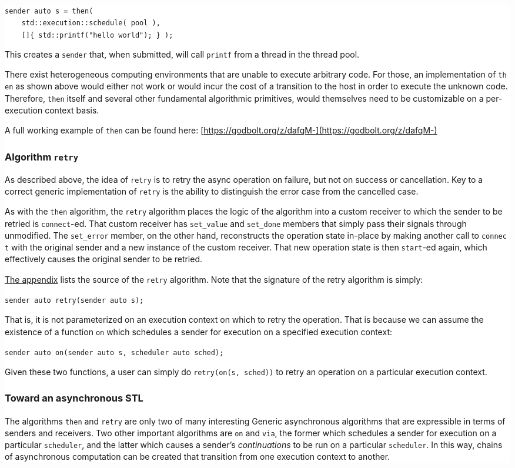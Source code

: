 ```P0443
sender auto s = then(
    std::execution::schedule( pool ),
    []{ std::printf("hello world"); } );
```

This creates a `sender` that, when submitted, will call `printf` from a thread
in the thread pool.

There exist heterogeneous computing environments that are unable to execute
arbitrary code. For those, an implementation of `then` as shown above would
either not work or would incur the cost of a transition to the host in order to
execute the unknown code. Therefore, `then` itself and several other
fundamental algorithmic primitives, would themselves need to be customizable on
a per-execution context basis.

A full working example of `then` can be found here: [https://godbolt.org/z/dafqM-](https://godbolt.org/z/dafqM-)

### Algorithm `retry`

As described above, the idea of `retry` is to retry the async operation on
failure, but not on success or cancellation. Key to a correct generic
implementation of `retry` is the ability to distinguish the error case from the
cancelled case.

As with the `then` algorithm, the `retry` algorithm places the logic of the
algorithm into a custom receiver to which the sender to be retried is
`connect`-ed. That custom receiver has `set_value` and `set_done` members that
simply pass their signals through unmodified. The `set_error` member, on the
other hand, reconstructs the operation state in-place by making another call to
`connect` with the original sender and a new instance of the custom receiver.
That new operation state is then `start`-ed again, which effectively causes the
original sender to be retried.

[The appendix](#appendix-the-retry-algorithm) lists the source of the `retry` algorithm. Note that the signature of
the retry algorithm is simply:

```P0443
sender auto retry(sender auto s);
```

That is, it is not parameterized on an execution context on which to retry the
operation. That is because we can assume the existence of a function `on` which
schedules a sender for execution on a specified execution context:

```P0443
sender auto on(sender auto s, scheduler auto sched);
```

Given these two functions, a user can simply do `retry(on(s, sched))` to retry
an operation on a particular execution context.

### Toward an asynchronous STL

The algorithms `then` and `retry` are only two of many interesting Generic
asynchronous algorithms that are expressible in terms of senders and receivers. Two
other important algorithms are `on` and `via`, the former which schedules a
sender for execution on a particular `scheduler`, and the latter which causes a
sender’s *continuations* to be run on a particular `scheduler`. In this way,
chains of asynchronous computation can be created that transition from one
execution context to another.
